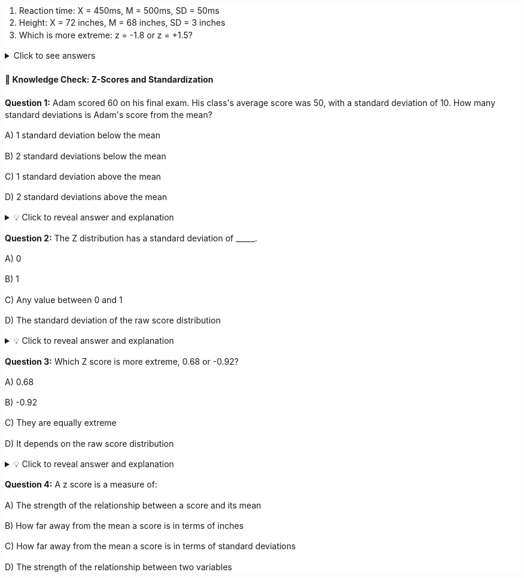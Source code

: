 1. Reaction time: X = 450ms, M = 500ms, SD = 50ms
2. Height: X = 72 inches, M = 68 inches, SD = 3 inches
3. Which is more extreme: z = -1.8 or z = +1.5?

<details><summary>Click to see answers</summary></details>

<div class="knowledge-check">
  <h4>🧠 Knowledge Check: Z-Scores and Standardization</h4>

  <div class="quiz-question">
    <p><strong>Question 1:</strong> Adam scored 60 on his final exam. His class's average score was 50, with a standard deviation of 10. How many standard deviations is Adam's score from the mean?</p>
    <div class="options">
      <p>A) 1 standard deviation below the mean</p>
      <p>B) 2 standard deviations below the mean</p>
      <p>C) 1 standard deviation above the mean</p>
      <p>D) 2 standard deviations above the mean</p>
    </div>
  </div>

  <details class="answer-section"><summary>💡 Click to reveal answer and explanation</summary></details>

  <div class="quiz-question">
    <p><strong>Question 2:</strong> The Z distribution has a standard deviation of _____.</p>
    <div class="options">
      <p>A) 0</p>
      <p>B) 1</p>
      <p>C) Any value between 0 and 1</p>
      <p>D) The standard deviation of the raw score distribution</p>
    </div>
  </div>

  <details class="answer-section"><summary>💡 Click to reveal answer and explanation</summary></details>

  <div class="quiz-question">
    <p><strong>Question 3:</strong> Which Z score is more extreme, 0.68 or -0.92?</p>
    <div class="options">
      <p>A) 0.68</p>
      <p>B) -0.92</p>
      <p>C) They are equally extreme</p>
      <p>D) It depends on the raw score distribution</p>
    </div>
  </div>

  <details class="answer-section"><summary>💡 Click to reveal answer and explanation</summary></details>

  <div class="quiz-question">
    <p><strong>Question 4:</strong> A z score is a measure of:</p>
    <div class="options">
      <p>A) The strength of the relationship between a score and its mean</p>
      <p>B) How far away from the mean a score is in terms of inches</p>
      <p>C) How far away from the mean a score is in terms of standard deviations</p>
      <p>D) The strength of the relationship between two variables</p>
    </div>
  </div>
